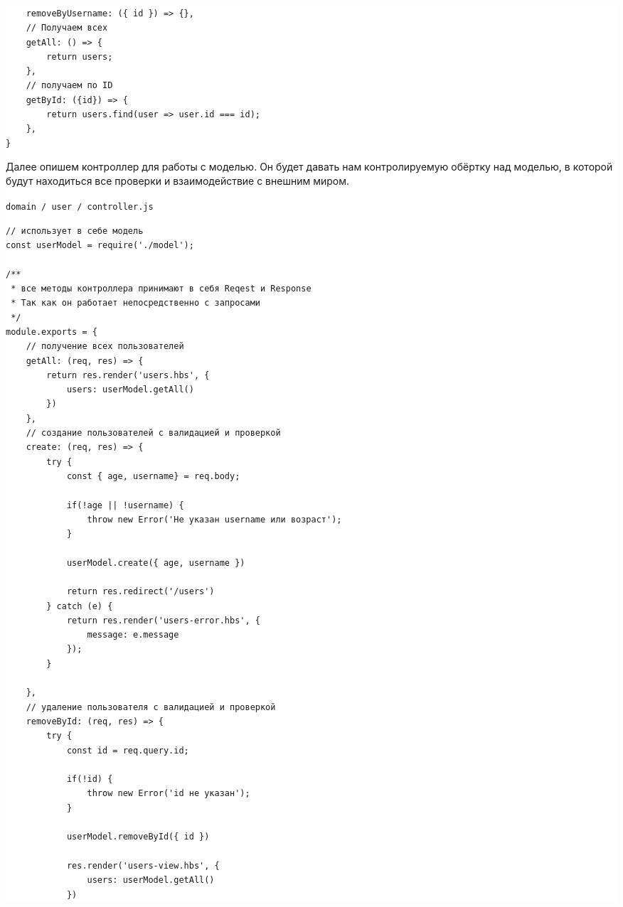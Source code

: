 ```JS
    removeByUsername: ({ id }) => {},
    // Получаем всех
    getAll: () => {
        return users;
    },
    // получаем по ID
    getById: ({id}) => {
        return users.find(user => user.id === id);
    },
}
```

Далее опишем контроллер для работы с моделью. Он будет давать нам контролируемую обёртку над моделью, в которой будут находиться все проверки и взаимодействие с внешним миром.

`domain / user / controller.js`
```JS
// использует в себе модель
const userModel = require('./model');

/**
 * все методы контроллера принимают в себя Reqest и Response
 * Так как он работает непосредственно с запросами
 */
module.exports = {
	// получение всех пользователей
    getAll: (req, res) => {
        return res.render('users.hbs', {
            users: userModel.getAll()
        })
    },
    // создание пользователей с валидацией и проверкой
    create: (req, res) => {
        try {
            const { age, username} = req.body;

            if(!age || !username) {
                throw new Error('Не указан username или возраст');
            }

            userModel.create({ age, username })

            return res.redirect('/users')
        } catch (e) {
            return res.render('users-error.hbs', {
                message: e.message
            });
        }

    },
    // удаление пользователя с валидацией и проверкой
    removeById: (req, res) => {
        try {
            const id = req.query.id;

            if(!id) {
                throw new Error('id не указан');
            }

            userModel.removeById({ id })

            res.render('users-view.hbs', {
                users: userModel.getAll()
            })
```